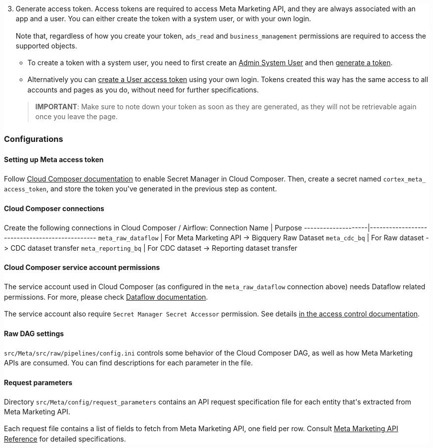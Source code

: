 3.  Generate access token. Access tokens are required to access Meta Marketing API, and they are always associated with an app and a user. You can either create the token with a system user, or with your own login.

    Note that, regardless of how you create your token, `ads_read` and `business_management` permissions are required to access the supported objects.

    *  To create a token with a system user, you need to first create an [Admin System User](https://www.facebook.com/business/help/327596604689624?id=2190812977867143) and then [generate a token](https://www.facebook.com/business/help/503306463479099?id=2190812977867143).

    *  Alternatively you can [create a User access token](https://developers.facebook.com/docs/facebook-login/guides/access-tokens/#usertokens) using your own login. Tokens created this way has the same access to all accounts and pages as you do, without need for further specifications.

    >**IMPORTANT**: Make sure to note down your token as soon as they are generated, as they will not be retrievable again once you leave the page.

### Configurations

#### Setting up Meta access token
Follow [Cloud Composer documentation](https://cloud.google.com/composer/docs/secret-manager) to enable Secret Manager in Cloud Composer.
Then, create a secret named `cortex_meta_access_token`, and store the token you've generated in the previous step as content.

#### Cloud Composer connections
Create the following connections in Cloud Composer / Airflow:
Connection Name     | Purpose
--------------------|-----------------------------------------------
`meta_raw_dataflow` | For Meta Marketing API -> Bigquery Raw Dataset
`meta_cdc_bq`       | For Raw dataset -> CDC dataset transfer
`meta_reporting_bq` | For CDC dataset -> Reporting dataset transfer

#### Cloud Composer service account permissions
The service account used in Cloud Composer (as configured in the `meta_raw_dataflow` connection above) needs Dataflow related permissions. For more, please check [Dataflow documentation](https://cloud.google.com/dataflow/docs/concepts/security-and-permissions#df-service-account).

The service account also require `Secret Manager Secret Accessor` permission. See details [in the access control documentation](https://cloud.google.com/composer/docs/secret-manager#configure_access_control).

#### Raw DAG settings
`src/Meta/src/raw/pipelines/config.ini` controls some behavior of the Cloud Composer DAG, as well as how Meta Marketing APIs are consumed. You can find descriptions for each parameter in the file.

#### Request parameters
Directory `src/Meta/config/request_parameters` contains an API request specification file for each entity that's extracted from Meta Marketing API.

Each request file contains a list of fields to fetch from Meta Marketing API, one field per row. Consult [Meta Marketing API Reference](https://developers.facebook.com/docs/marketing-api/reference/v19.0) for detailed specifications.
